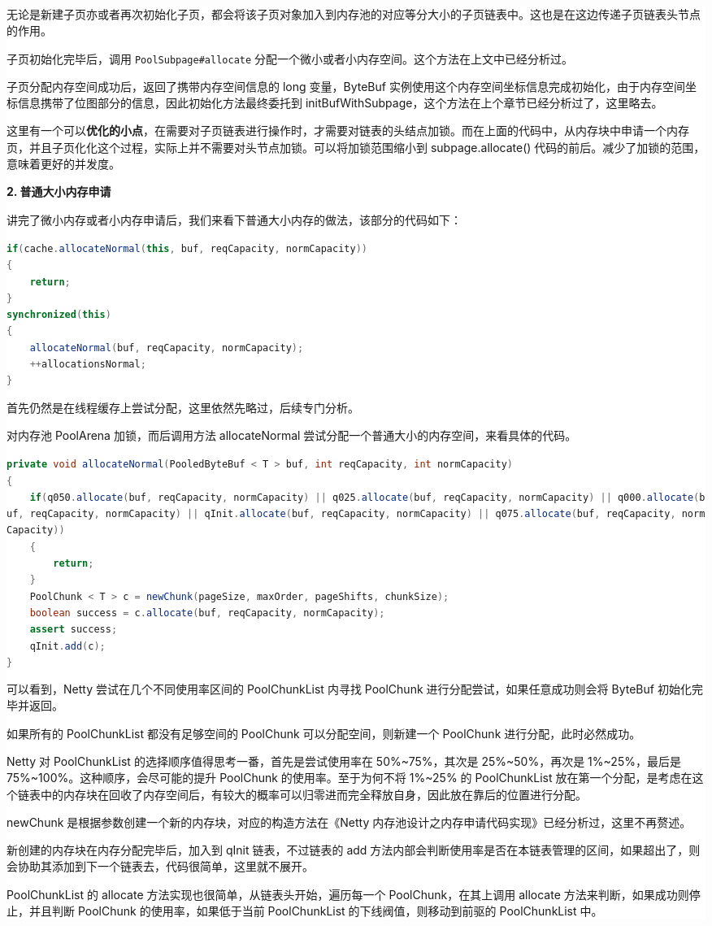 无论是新建子页亦或者再次初始化子页，都会将该子页对象加入到内存池的对应等分大小的子页链表中。这也是在这边传递子页链表头节点的作用。

子页初始化完毕后，调用 `PoolSubpage#allocate` 分配一个微小或者小内存空间。这个方法在上文中已经分析过。

子页分配内存空间成功后，返回了携带内存空间信息的 long 变量，ByteBuf 实例使用这个内存空间坐标信息完成初始化，由于内存空间坐标信息携带了位图部分的信息，因此初始化方法最终委托到 initBufWithSubpage，这个方法在上个章节已经分析过了，这里略去。

这里有一个可以**优化的小点**，在需要对子页链表进行操作时，才需要对链表的头结点加锁。而在上面的代码中，从内存块中申请一个内存页，并且子页化化这个过程，实际上并不需要对头节点加锁。可以将加锁范围缩小到 subpage.allocate() 代码的前后。减少了加锁的范围，意味着更好的并发度。

**2. 普通大小内存申请**

讲完了微小内存或者小内存申请后，我们来看下普通大小内存的做法，该部分的代码如下：

```java
if(cache.allocateNormal(this, buf, reqCapacity, normCapacity))
{
    return;
}
synchronized(this)
{
    allocateNormal(buf, reqCapacity, normCapacity);
    ++allocationsNormal;
}
```

首先仍然是在线程缓存上尝试分配，这里依然先略过，后续专门分析。

对内存池 PoolArena 加锁，而后调用方法 allocateNormal 尝试分配一个普通大小的内存空间，来看具体的代码。

```java
private void allocateNormal(PooledByteBuf < T > buf, int reqCapacity, int normCapacity)
{
    if(q050.allocate(buf, reqCapacity, normCapacity) || q025.allocate(buf, reqCapacity, normCapacity) || q000.allocate(buf, reqCapacity, normCapacity) || qInit.allocate(buf, reqCapacity, normCapacity) || q075.allocate(buf, reqCapacity, normCapacity))
    {
        return;
    }
    PoolChunk < T > c = newChunk(pageSize, maxOrder, pageShifts, chunkSize);
    boolean success = c.allocate(buf, reqCapacity, normCapacity);
    assert success;
    qInit.add(c);
}
```

可以看到，Netty 尝试在几个不同使用率区间的 PoolChunkList 内寻找 PoolChunk 进行分配尝试，如果任意成功则会将 ByteBuf 初始化完毕并返回。

如果所有的 PoolChunkList 都没有足够空间的 PoolChunk 可以分配空间，则新建一个 PoolChunk 进行分配，此时必然成功。

Netty 对 PoolChunkList 的选择顺序值得思考一番，首先是尝试使用率在 50%~75%，其次是 25%~50%，再次是 1%~25%，最后是 75%~100%。这种顺序，会尽可能的提升 PoolChunk 的使用率。至于为何不将 1%~25% 的 PoolChunkList 放在第一个分配，是考虑在这个链表中的内存块在回收了内存空间后，有较大的概率可以归零进而完全释放自身，因此放在靠后的位置进行分配。

newChunk 是根据参数创建一个新的内存块，对应的构造方法在《Netty 内存池设计之内存申请代码实现》已经分析过，这里不再赘述。

新创建的内存块在内存分配完毕后，加入到 qInit 链表，不过链表的 add 方法内部会判断使用率是否在本链表管理的区间，如果超出了，则会协助其添加到下一个链表去，代码很简单，这里就不展开。

PoolChunkList 的 allocate 方法实现也很简单，从链表头开始，遍历每一个 PoolChunk，在其上调用 allocate 方法来判断，如果成功则停止，并且判断 PoolChunk 的使用率，如果低于当前 PoolChunkList 的下线阀值，则移动到前驱的 PoolChunkList 中。
